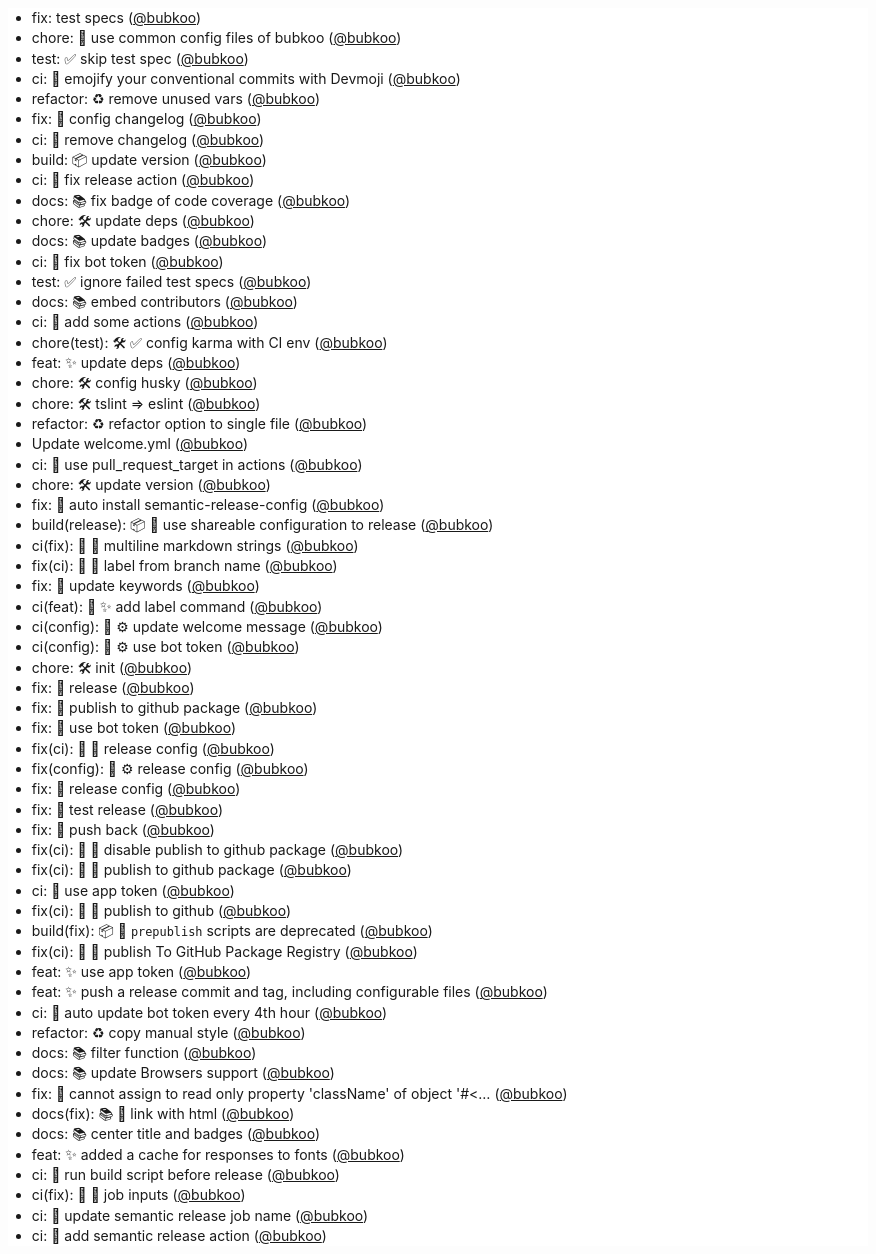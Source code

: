- fix: test specs ([@bubkoo](https://github.com/bubkoo))
- chore: 🔧 use common config files of bubkoo ([@bubkoo](https://github.com/bubkoo))
- test: ✅ skip test spec ([@bubkoo](https://github.com/bubkoo))
- ci: 👷 emojify your conventional commits with Devmoji ([@bubkoo](https://github.com/bubkoo))
- refactor: ♻️ remove unused vars ([@bubkoo](https://github.com/bubkoo))
- fix: 🐛 config changelog ([@bubkoo](https://github.com/bubkoo))
- ci: 👷 remove changelog ([@bubkoo](https://github.com/bubkoo))
- build: 📦️ update version ([@bubkoo](https://github.com/bubkoo))
- ci: 👷 fix release action ([@bubkoo](https://github.com/bubkoo))
- docs: 📚️ fix badge of code coverage ([@bubkoo](https://github.com/bubkoo))
- chore: 🛠️ update deps ([@bubkoo](https://github.com/bubkoo))
- docs: 📚️ update badges ([@bubkoo](https://github.com/bubkoo))
- ci: 👷 fix bot token ([@bubkoo](https://github.com/bubkoo))
- test: ✅ ignore failed test specs ([@bubkoo](https://github.com/bubkoo))
- docs: 📚️ embed contributors ([@bubkoo](https://github.com/bubkoo))
- ci: 👷 add some actions ([@bubkoo](https://github.com/bubkoo))
- chore(test): 🛠️ ✅ config karma with CI env ([@bubkoo](https://github.com/bubkoo))
- feat: ✨ update deps ([@bubkoo](https://github.com/bubkoo))
- chore: 🛠️ config husky ([@bubkoo](https://github.com/bubkoo))
- chore: 🛠️ tslint => eslint ([@bubkoo](https://github.com/bubkoo))
- refactor: ♻️ refactor option to single file ([@bubkoo](https://github.com/bubkoo))
- Update welcome.yml ([@bubkoo](https://github.com/bubkoo))
- ci: 👷 use pull_request_target in actions ([@bubkoo](https://github.com/bubkoo))
- chore: 🛠️ update version ([@bubkoo](https://github.com/bubkoo))
- fix: 🐛 auto install semantic-release-config ([@bubkoo](https://github.com/bubkoo))
- build(release): 📦️ 🚀 use shareable configuration to release ([@bubkoo](https://github.com/bubkoo))
- ci(fix): 👷 🐛 multiline markdown strings ([@bubkoo](https://github.com/bubkoo))
- fix(ci): 🐛 👷 label from branch name ([@bubkoo](https://github.com/bubkoo))
- fix: 🐛 update keywords ([@bubkoo](https://github.com/bubkoo))
- ci(feat): 👷 ✨ add label command ([@bubkoo](https://github.com/bubkoo))
- ci(config): 👷 ⚙️ update welcome message ([@bubkoo](https://github.com/bubkoo))
- ci(config): 👷 ⚙️ use bot token ([@bubkoo](https://github.com/bubkoo))
- chore: 🛠️ init ([@bubkoo](https://github.com/bubkoo))
- fix: 🐛 release ([@bubkoo](https://github.com/bubkoo))
- fix: 🐛 publish to github package ([@bubkoo](https://github.com/bubkoo))
- fix: 🐛 use bot token ([@bubkoo](https://github.com/bubkoo))
- fix(ci): 🐛 👷 release config ([@bubkoo](https://github.com/bubkoo))
- fix(config): 🐛 ⚙️ release config ([@bubkoo](https://github.com/bubkoo))
- fix: 🐛 release config ([@bubkoo](https://github.com/bubkoo))
- fix: 🐛 test release ([@bubkoo](https://github.com/bubkoo))
- fix: 🐛 push back ([@bubkoo](https://github.com/bubkoo))
- fix(ci): 🐛 👷 disable publish to github package ([@bubkoo](https://github.com/bubkoo))
- fix(ci): 🐛 👷 publish to github package ([@bubkoo](https://github.com/bubkoo))
- ci: 👷 use app token ([@bubkoo](https://github.com/bubkoo))
- fix(ci): 🐛 👷 publish to github ([@bubkoo](https://github.com/bubkoo))
- build(fix): 📦️ 🐛 `prepublish` scripts are deprecated ([@bubkoo](https://github.com/bubkoo))
- fix(ci): 🐛 👷 publish To GitHub Package Registry ([@bubkoo](https://github.com/bubkoo))
- feat: ✨ use app token ([@bubkoo](https://github.com/bubkoo))
- feat: ✨ push a release commit and tag, including configurable files ([@bubkoo](https://github.com/bubkoo))
- ci: 👷 auto update bot token every 4th hour ([@bubkoo](https://github.com/bubkoo))
- refactor: ♻️ copy manual style ([@bubkoo](https://github.com/bubkoo))
- docs: 📚️ filter function ([@bubkoo](https://github.com/bubkoo))
- docs: 📚️ update Browsers support ([@bubkoo](https://github.com/bubkoo))
- fix: 🐛 cannot assign to read only property 'className' of object '#<… ([@bubkoo](https://github.com/bubkoo))
- docs(fix): 📚️ 🐛 link with html ([@bubkoo](https://github.com/bubkoo))
- docs: 📚️ center title and badges ([@bubkoo](https://github.com/bubkoo))
- feat: ✨ added a cache for responses to fonts ([@bubkoo](https://github.com/bubkoo))
- ci: 👷 run build script before release ([@bubkoo](https://github.com/bubkoo))
- ci(fix): 👷 🐛 job inputs ([@bubkoo](https://github.com/bubkoo))
- ci: 👷 update semantic release job name ([@bubkoo](https://github.com/bubkoo))
- ci: 👷 add semantic release action ([@bubkoo](https://github.com/bubkoo))